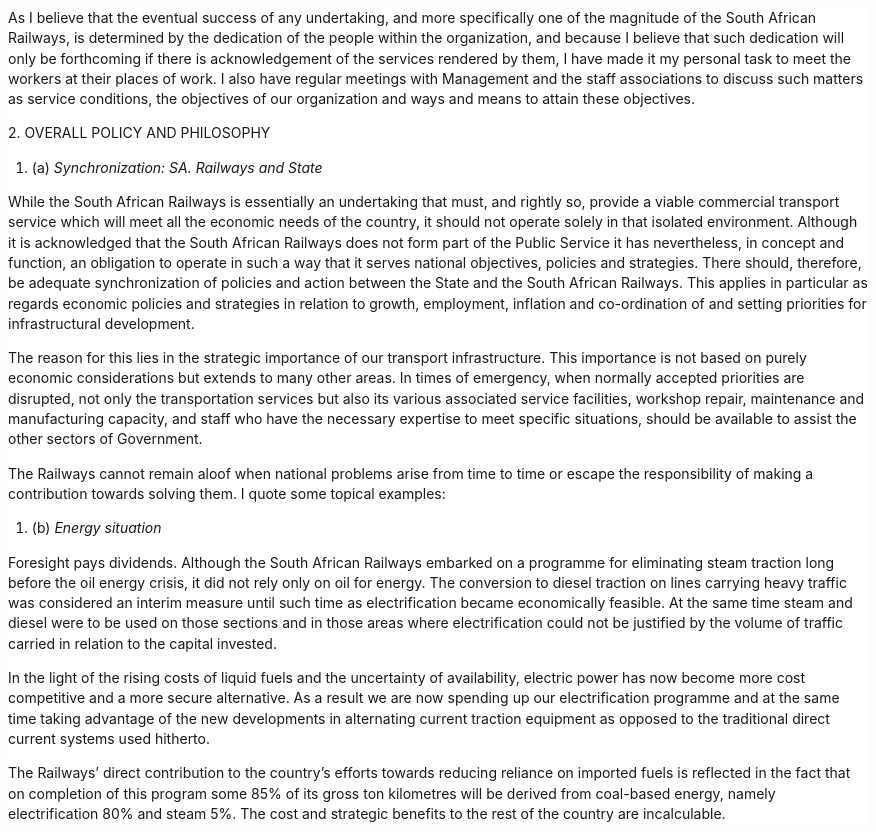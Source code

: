 <p>As I believe that the eventual success of any undertaking, and more specifically one of the magnitude of the South African Railways, is determined by the dedication of the people within the organization, and because I believe that such dedication will only be forthcoming if there is acknowledgement of the services rendered by them, I have made it my personal task to meet the workers at their places of work. I also have regular meetings with Management and the staff associations to discuss such matters as service conditions, the objectives of our organization and ways and means to attain these objectives.</p>

<p>2. OVERALL POLICY AND PHILOSOPHY</p>

<ol>

<li>(a) <i>Synchronization: SA. Railways and State</i></li>

</ol>

<p>While the South African Railways is essentially an undertaking that must, and rightly so, provide a viable commercial transport service which will meet all the economic needs of the country, it should not operate solely in that isolated environment. Although it is acknowledged that the South African Railways does not form part of the Public Service it has nevertheless, in concept and function, an obligation to operate in such a way that it serves national objectives, policies and strategies. There should, therefore, be adequate synchronization of policies and action between the State and the South African Railways. This applies in particular as regards economic policies and strategies in relation to growth, employment, inflation and co-ordination of and setting priorities for infrastructural development.</p>

<p>The reason for this lies in the strategic importance of our transport infrastructure. This importance is not based on purely economic considerations but extends to many other areas. In times of emergency, when normally accepted priorities are disrupted, not only the transportation services but also its various associated service facilities, workshop repair, maintenance and manufacturing capacity, and staff who have the necessary expertise to meet specific situations, should be available to assist the other sectors of Government.</p>

<p>The Railways cannot remain aloof when national problems arise from time to time or escape the responsibility of making a contribution towards solving them. I quote some topical examples:</p>

<ol>

<li>(b) <i>Energy situation</i></li>

</ol>

<p>Foresight pays dividends. Although the South African Railways embarked on a programme for eliminating steam traction long before the oil energy crisis, it did not rely only on oil for energy. The conversion to diesel traction on lines carrying heavy traffic was considered an interim measure until such time as electrification became economically feasible. At the same time steam and diesel were to be used on those sections and in those areas where electrification could not be justified by the volume of traffic carried in relation to the capital invested.</p>

<p>In the light of the rising costs of liquid fuels and the uncertainty of availability, electric power has now become more cost competitive and a more secure alternative. As a result we are now spending up our electrification programme and at the same time taking advantage of the new developments in alternating current traction equipment as opposed to the traditional direct current systems used hitherto.</p>

<p>The Railways&#x2019; direct contribution to the country&#x2019;s efforts towards reducing reliance on imported fuels is reflected in the fact that on completion of this program some 85% of its gross ton kilometres will be derived from coal-based energy, namely electrification 80% and steam 5%. The cost and strategic benefits to the rest of the country are incalculable.</p>
